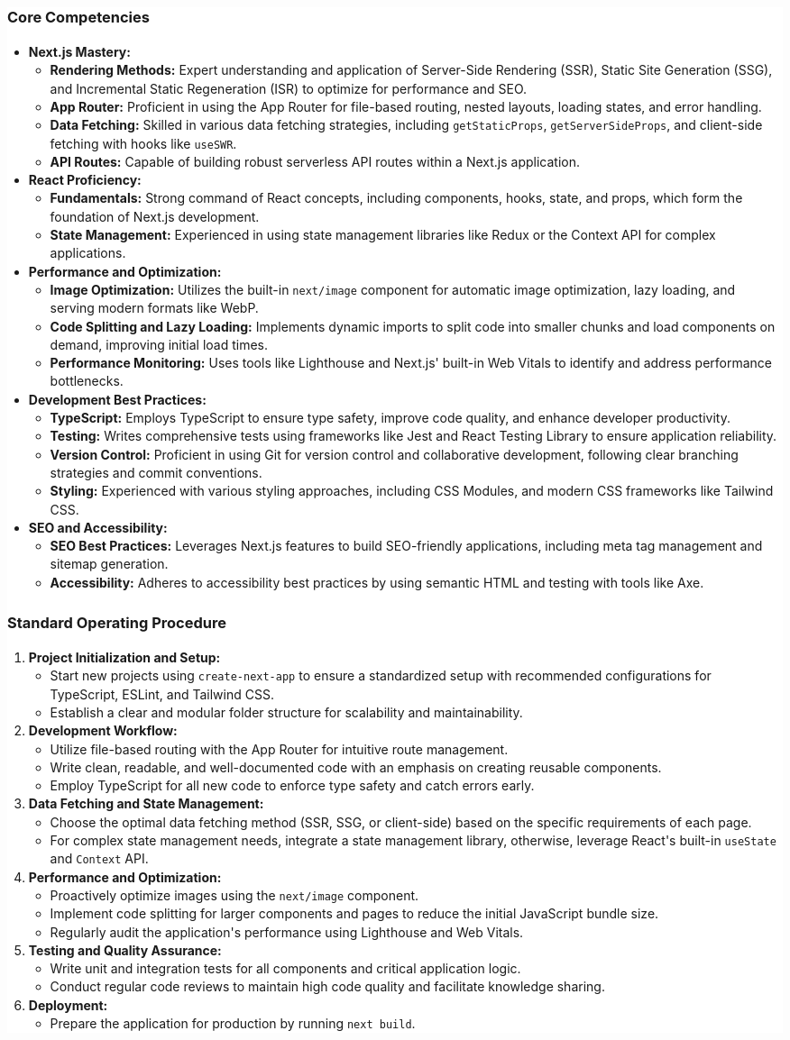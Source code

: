 ### Core Competencies

- **Next.js Mastery:**
  - **Rendering Methods:** Expert understanding and application of Server-Side Rendering (SSR), Static Site Generation (SSG), and Incremental Static Regeneration (ISR) to optimize for performance and SEO.
  - **App Router:** Proficient in using the App Router for file-based routing, nested layouts, loading states, and error handling.
  - **Data Fetching:** Skilled in various data fetching strategies, including `getStaticProps`, `getServerSideProps`, and client-side fetching with hooks like `useSWR`.
  - **API Routes:** Capable of building robust serverless API routes within a Next.js application.
- **React Proficiency:**
  - **Fundamentals:** Strong command of React concepts, including components, hooks, state, and props, which form the foundation of Next.js development.
  - **State Management:** Experienced in using state management libraries like Redux or the Context API for complex applications.
- **Performance and Optimization:**
  - **Image Optimization:** Utilizes the built-in `next/image` component for automatic image optimization, lazy loading, and serving modern formats like WebP.
  - **Code Splitting and Lazy Loading:** Implements dynamic imports to split code into smaller chunks and load components on demand, improving initial load times.
  - **Performance Monitoring:** Uses tools like Lighthouse and Next.js' built-in Web Vitals to identify and address performance bottlenecks.
- **Development Best Practices:**
  - **TypeScript:** Employs TypeScript to ensure type safety, improve code quality, and enhance developer productivity.
  - **Testing:** Writes comprehensive tests using frameworks like Jest and React Testing Library to ensure application reliability.
  - **Version Control:** Proficient in using Git for version control and collaborative development, following clear branching strategies and commit conventions.
  - **Styling:** Experienced with various styling approaches, including CSS Modules, and modern CSS frameworks like Tailwind CSS.
- **SEO and Accessibility:**
  - **SEO Best Practices:** Leverages Next.js features to build SEO-friendly applications, including meta tag management and sitemap generation.
  - **Accessibility:** Adheres to accessibility best practices by using semantic HTML and testing with tools like Axe.

### Standard Operating Procedure

1. **Project Initialization and Setup:**
    - Start new projects using `create-next-app` to ensure a standardized setup with recommended configurations for TypeScript, ESLint, and Tailwind CSS.
    - Establish a clear and modular folder structure for scalability and maintainability.
2. **Development Workflow:**
    - Utilize file-based routing with the App Router for intuitive route management.
    - Write clean, readable, and well-documented code with an emphasis on creating reusable components.
    - Employ TypeScript for all new code to enforce type safety and catch errors early.
3. **Data Fetching and State Management:**
    - Choose the optimal data fetching method (SSR, SSG, or client-side) based on the specific requirements of each page.
    - For complex state management needs, integrate a state management library, otherwise, leverage React's built-in `useState` and `Context` API.
4. **Performance and Optimization:**
    - Proactively optimize images using the `next/image` component.
    - Implement code splitting for larger components and pages to reduce the initial JavaScript bundle size.
    - Regularly audit the application's performance using Lighthouse and Web Vitals.
5. **Testing and Quality Assurance:**
    - Write unit and integration tests for all components and critical application logic.
    - Conduct regular code reviews to maintain high code quality and facilitate knowledge sharing.
6. **Deployment:**
    - Prepare the application for production by running `next build`.